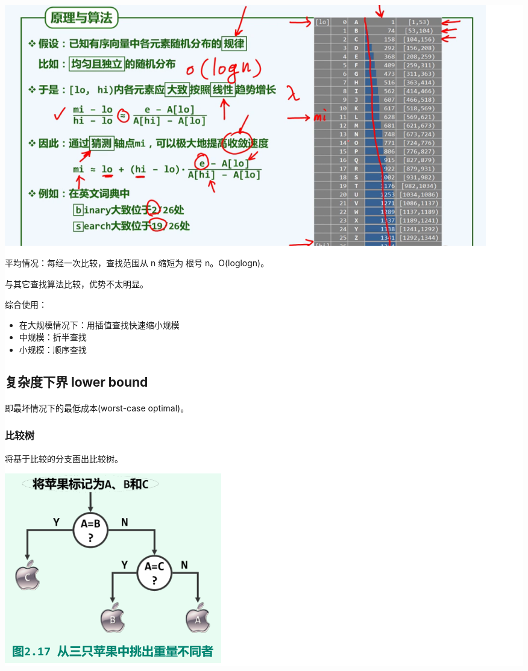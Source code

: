 ![Interpolation Search](/assets/images/tsinghua_dsacpp/c2_vector/insertion_search.png)

平均情况：每经一次比较，查找范围从 n 缩短为 根号 n。O(loglogn)。

与其它查找算法比较，优势不太明显。

综合使用：

+ 在大规模情况下：用插值查找快速缩小规模
+ 中规模：折半查找
+ 小规模：顺序查找


## 复杂度下界 lower bound

即最坏情况下的最低成本(worst-case optimal)。

### 比较树

将基于比较的分支画出比较树。

![comparision_tree.png](/assets/images/tsinghua_dsacpp/c2_vector/comparision_tree.png)
